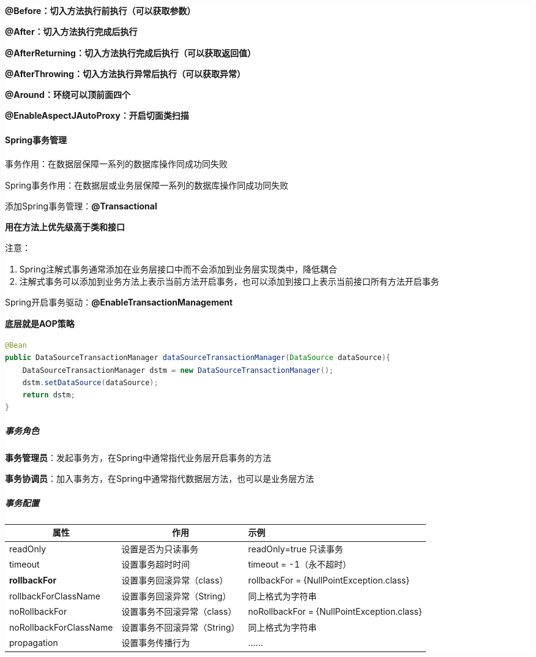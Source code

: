 **@Before：切入方法执行前执行（可以获取参数）**

**@After：切入方法执行完成后执行**

**@AfterReturning：切入方法执行完成后执行（可以获取返回值）**

**@AfterThrowing：切入方法执行异常后执行（可以获取异常）**

**@Around：环绕可以顶前面四个**

**@EnableAspectJAutoProxy：开启切面类扫描**



#### Spring事务管理

事务作用：在数据层保障一系列的数据库操作同成功同失败

Spring事务作用：在数据层或业务层保障一系列的数据库操作同成功同失败

添加Spring事务管理：**@Transactional**

**用在方法上优先级高于类和接口**

注意：

1. Spring注解式事务通常添加在业务层接口中而不会添加到业务层实现类中，降低耦合
2. 注解式事务可以添加到业务方法上表示当前方法开启事务，也可以添加到接口上表示当前接口所有方法开启事务

Spring开启事务驱动：**@EnableTransactionManagement**

**底层就是AOP策略**

```java
@Bean
public DataSourceTransactionManager dataSourceTransactionManager(DataSource dataSource){
    DataSourceTransactionManager dstm = new DataSourceTransactionManager();
    dstm.setDataSource(dataSource);
    return dstm;
}
```



##### 事务角色

**事务管理员**：发起事务方，在Spring中通常指代业务层开启事务的方法

**事务协调员**：加入事务方，在Spring中通常指代数据层方法，也可以是业务层方法

##### 事务配置

| **属性**               | **作用**                     | **示例**                                    |
| ---------------------- | ---------------------------- | :------------------------------------------ |
| readOnly               | 设置是否为只读事务           | readOnly=true 只读事务                      |
| timeout                | 设置事务超时时间             | timeout  = -1（永不超时）                   |
| **rollbackFor**        | 设置事务回滚异常（class）    | rollbackFor =  {NullPointException.class}   |
| rollbackForClassName   | 设置事务回滚异常（String）   | 同上格式为字符串                            |
| noRollbackFor          | 设置事务不回滚异常（class）  | noRollbackFor =  {NullPointException.class} |
| noRollbackForClassName | 设置事务不回滚异常（String） | 同上格式为字符串                            |
| propagation            | 设置事务传播行为             | ……                                          |
